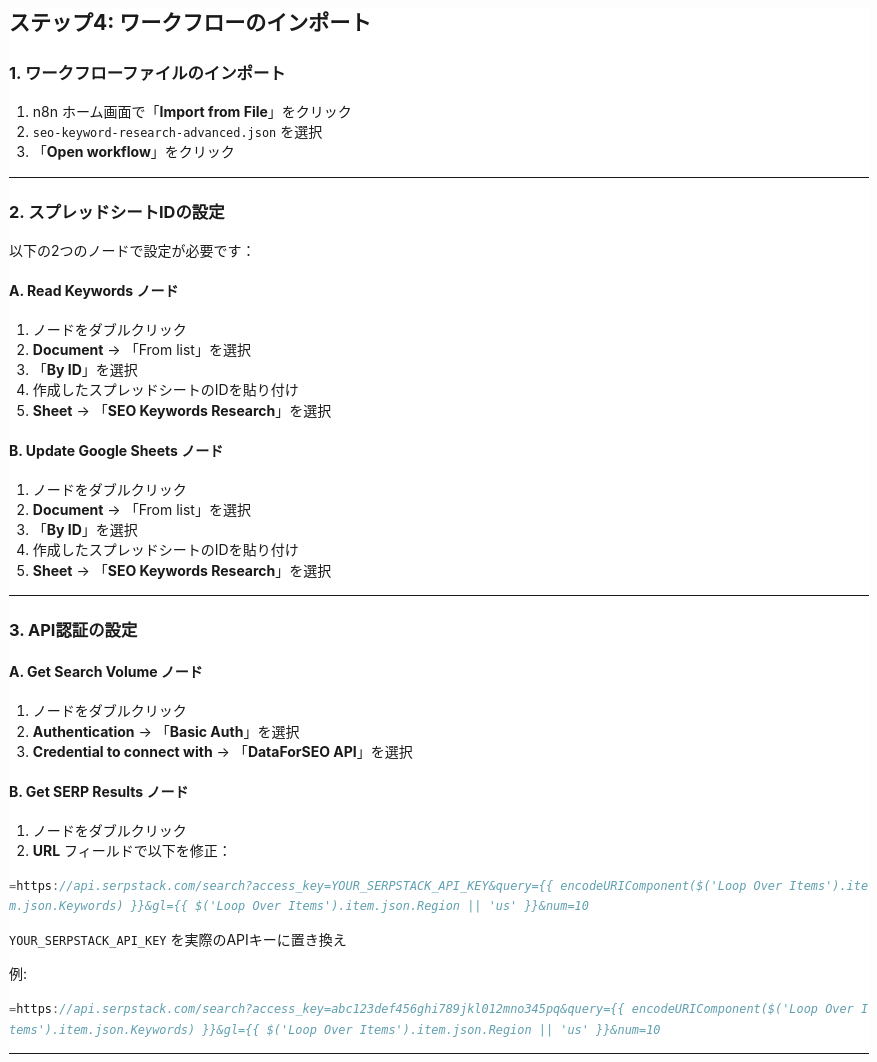 
## ステップ4: ワークフローのインポート

### 1. ワークフローファイルのインポート

1. n8n ホーム画面で「**Import from File**」をクリック
2. `seo-keyword-research-advanced.json` を選択
3. 「**Open workflow**」をクリック

---

### 2. スプレッドシートIDの設定

以下の2つのノードで設定が必要です：

#### A. Read Keywords ノード
1. ノードをダブルクリック
2. **Document** → 「From list」を選択
3. 「**By ID**」を選択
4. 作成したスプレッドシートのIDを貼り付け
5. **Sheet** → 「**SEO Keywords Research**」を選択

#### B. Update Google Sheets ノード
1. ノードをダブルクリック
2. **Document** → 「From list」を選択
3. 「**By ID**」を選択
4. 作成したスプレッドシートのIDを貼り付け
5. **Sheet** → 「**SEO Keywords Research**」を選択

---

### 3. API認証の設定

#### A. Get Search Volume ノード
1. ノードをダブルクリック
2. **Authentication** → 「**Basic Auth**」を選択
3. **Credential to connect with** → 「**DataForSEO API**」を選択

#### B. Get SERP Results ノード
1. ノードをダブルクリック
2. **URL** フィールドで以下を修正：
```javascript
=https://api.serpstack.com/search?access_key=YOUR_SERPSTACK_API_KEY&query={{ encodeURIComponent($('Loop Over Items').item.json.Keywords) }}&gl={{ $('Loop Over Items').item.json.Region || 'us' }}&num=10
```

`YOUR_SERPSTACK_API_KEY` を実際のAPIキーに置き換え

例:
```javascript
=https://api.serpstack.com/search?access_key=abc123def456ghi789jkl012mno345pq&query={{ encodeURIComponent($('Loop Over Items').item.json.Keywords) }}&gl={{ $('Loop Over Items').item.json.Region || 'us' }}&num=10
```

---
